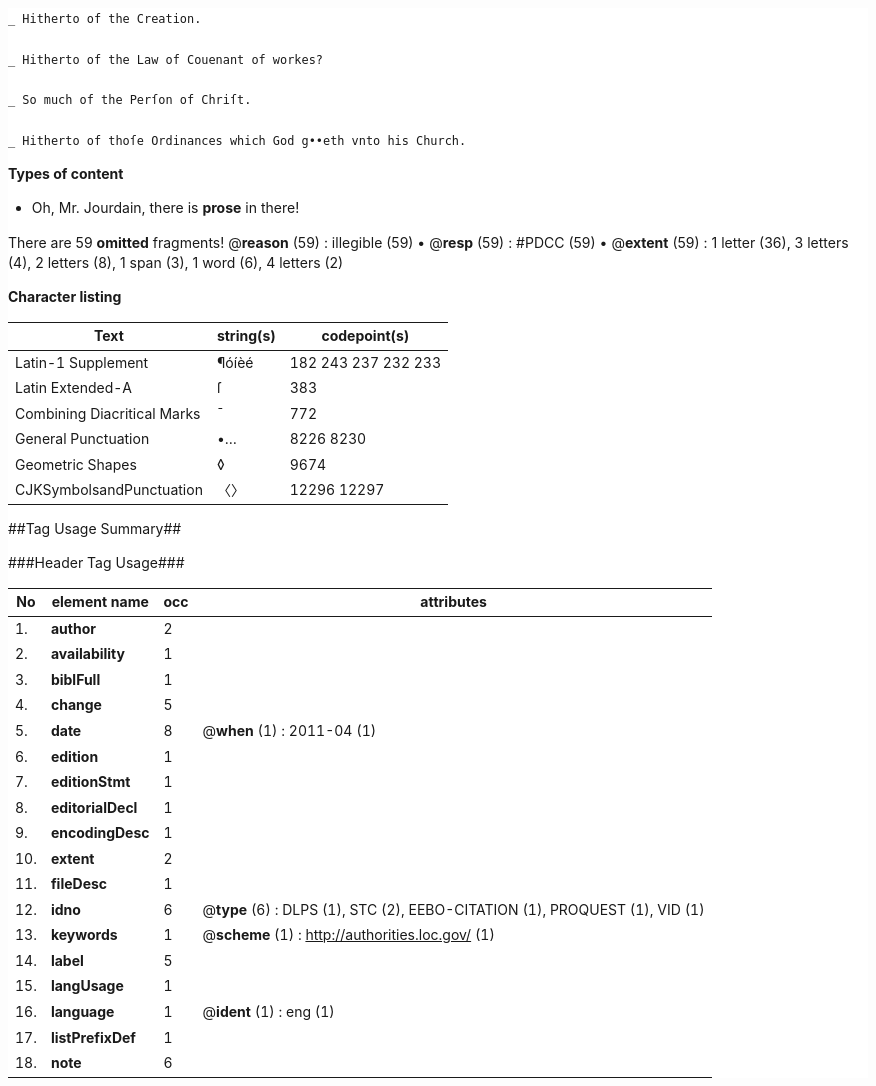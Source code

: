     _ Hitherto of the Creation.

    _ Hitherto of the Law of Couenant of workes?

    _ So much of the Perſon of Chriſt.

    _ Hitherto of thoſe Ordinances which God g••eth vnto his Church.

**Types of content**

  * Oh, Mr. Jourdain, there is **prose** in there!

There are 59 **omitted** fragments! 
 @__reason__ (59) : illegible (59)  •  @__resp__ (59) : #PDCC (59)  •  @__extent__ (59) : 1 letter (36), 3 letters (4), 2 letters (8), 1 span (3), 1 word (6), 4 letters (2)

**Character listing**


|Text|string(s)|codepoint(s)|
|---|---|---|
|Latin-1 Supplement|¶óíèé|182 243 237 232 233|
|Latin Extended-A|ſ|383|
|Combining             Diacritical Marks|̄|772|
|General Punctuation|•…|8226 8230|
|Geometric Shapes|◊|9674|
|CJKSymbolsandPunctuation|〈〉|12296 12297|

##Tag Usage Summary##

###Header Tag Usage###

|No|element name|occ|attributes|
|---|---|---|---|
|1.|__author__|2||
|2.|__availability__|1||
|3.|__biblFull__|1||
|4.|__change__|5||
|5.|__date__|8| @__when__ (1) : 2011-04 (1)|
|6.|__edition__|1||
|7.|__editionStmt__|1||
|8.|__editorialDecl__|1||
|9.|__encodingDesc__|1||
|10.|__extent__|2||
|11.|__fileDesc__|1||
|12.|__idno__|6| @__type__ (6) : DLPS (1), STC (2), EEBO-CITATION (1), PROQUEST (1), VID (1)|
|13.|__keywords__|1| @__scheme__ (1) : http://authorities.loc.gov/ (1)|
|14.|__label__|5||
|15.|__langUsage__|1||
|16.|__language__|1| @__ident__ (1) : eng (1)|
|17.|__listPrefixDef__|1||
|18.|__note__|6||